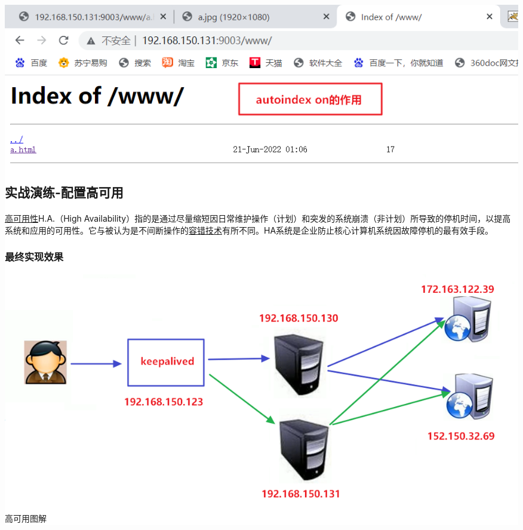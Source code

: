 

![](nginx-img/N0036.png)





## 实战演练-配置高可用

[高可用性](https://baike.baidu.com/item/高可用性/909038)H.A.（High Availability）指的是通过尽量缩短因日常维护操作（计划）和突发的系统崩溃（非计划）所导致的停机时间，以提高系统和应用的可用性。它与被认为是不间断操作的[容错技术](https://baike.baidu.com/item/容错技术/7120011)有所不同。HA系统是企业防止核心计算机系统因故障停机的最有效手段。



### 最终实现效果



![](nginx-img/N0037.png)

高可用图解
